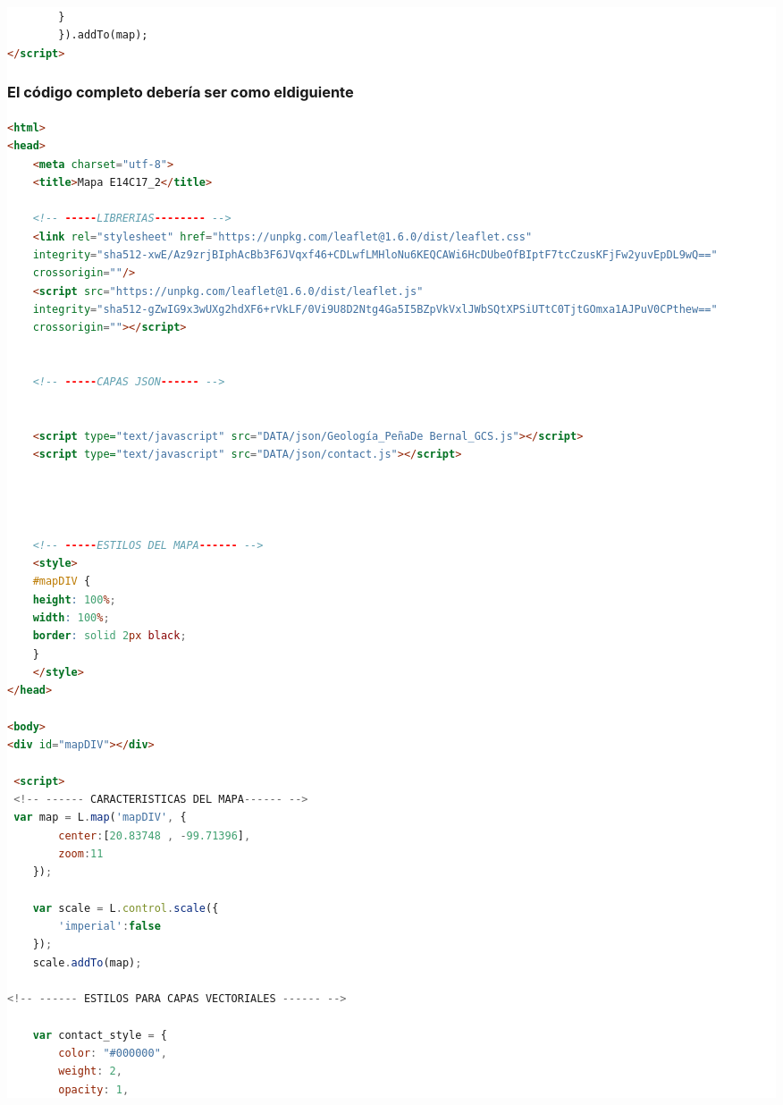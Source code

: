 ``` html
		}
		}).addTo(map);
</script>
```
### El código completo debería ser como eldiguiente

```html
<html>
<head>
	<meta charset="utf-8">
	<title>Mapa E14C17_2</title>
	
	<!-- -----LIBRERIAS-------- -->
	<link rel="stylesheet" href="https://unpkg.com/leaflet@1.6.0/dist/leaflet.css"
	integrity="sha512-xwE/Az9zrjBIphAcBb3F6JVqxf46+CDLwfLMHloNu6KEQCAWi6HcDUbeOfBIptF7tcCzusKFjFw2yuvEpDL9wQ=="
	crossorigin=""/>
	<script src="https://unpkg.com/leaflet@1.6.0/dist/leaflet.js"
	integrity="sha512-gZwIG9x3wUXg2hdXF6+rVkLF/0Vi9U8D2Ntg4Ga5I5BZpVkVxlJWbSQtXPSiUTtC0TjtGOmxa1AJPuV0CPthew=="
	crossorigin=""></script>
	
	
	<!-- -----CAPAS JSON------ -->
	
	
	<script type="text/javascript" src="DATA/json/Geología_PeñaDe Bernal_GCS.js"></script>
	<script type="text/javascript" src="DATA/json/contact.js"></script>
	
	
	
	
	<!-- -----ESTILOS DEL MAPA------ -->
	<style>
	#mapDIV {
	height: 100%;
	width: 100%;
	border: solid 2px black;
	}
	</style>
</head>

<body>
<div id="mapDIV"></div>

 <script>	
 <!-- ------ CARACTERISTICAS DEL MAPA------ -->
 var map = L.map('mapDIV', {
		center:[20.83748 , -99.71396],
		zoom:11
	});
	
	var scale = L.control.scale({
		'imperial':false
	});
	scale.addTo(map);
	
<!-- ------ ESTILOS PARA CAPAS VECTORIALES ------ -->
	
	var contact_style = {
		color: "#000000",
		weight: 2,
		opacity: 1,
```
